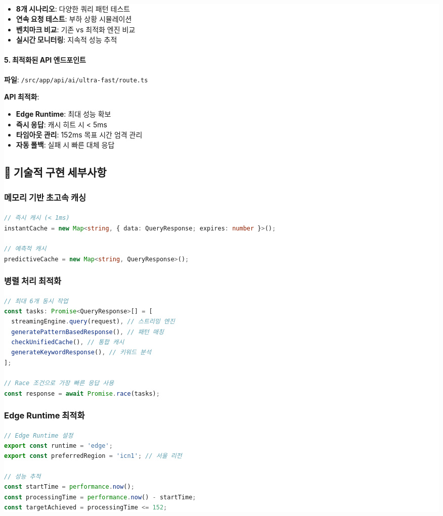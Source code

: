 - **8개 시나리오**: 다양한 쿼리 패턴 테스트
- **연속 요청 테스트**: 부하 상황 시뮬레이션
- **벤치마크 비교**: 기존 vs 최적화 엔진 비교
- **실시간 모니터링**: 지속적 성능 추적

#### 5. 최적화된 API 엔드포인트

**파일**: `/src/app/api/ai/ultra-fast/route.ts`

**API 최적화**:

- **Edge Runtime**: 최대 성능 확보
- **즉시 응답**: 캐시 히트 시 < 5ms
- **타임아웃 관리**: 152ms 목표 시간 엄격 관리
- **자동 폴백**: 실패 시 빠른 대체 응답

## 🔧 기술적 구현 세부사항

### 메모리 기반 초고속 캐싱

```typescript
// 즉시 캐시 (< 1ms)
instantCache = new Map<string, { data: QueryResponse; expires: number }>();

// 예측적 캐시
predictiveCache = new Map<string, QueryResponse>();
```

### 병렬 처리 최적화

```typescript
// 최대 6개 동시 작업
const tasks: Promise<QueryResponse>[] = [
  streamingEngine.query(request), // 스트리밍 엔진
  generatePatternBasedResponse(), // 패턴 매칭
  checkUnifiedCache(), // 통합 캐시
  generateKeywordResponse(), // 키워드 분석
];

// Race 조건으로 가장 빠른 응답 사용
const response = await Promise.race(tasks);
```

### Edge Runtime 최적화

```typescript
// Edge Runtime 설정
export const runtime = 'edge';
export const preferredRegion = 'icn1'; // 서울 리전

// 성능 추적
const startTime = performance.now();
const processingTime = performance.now() - startTime;
const targetAchieved = processingTime <= 152;
```
